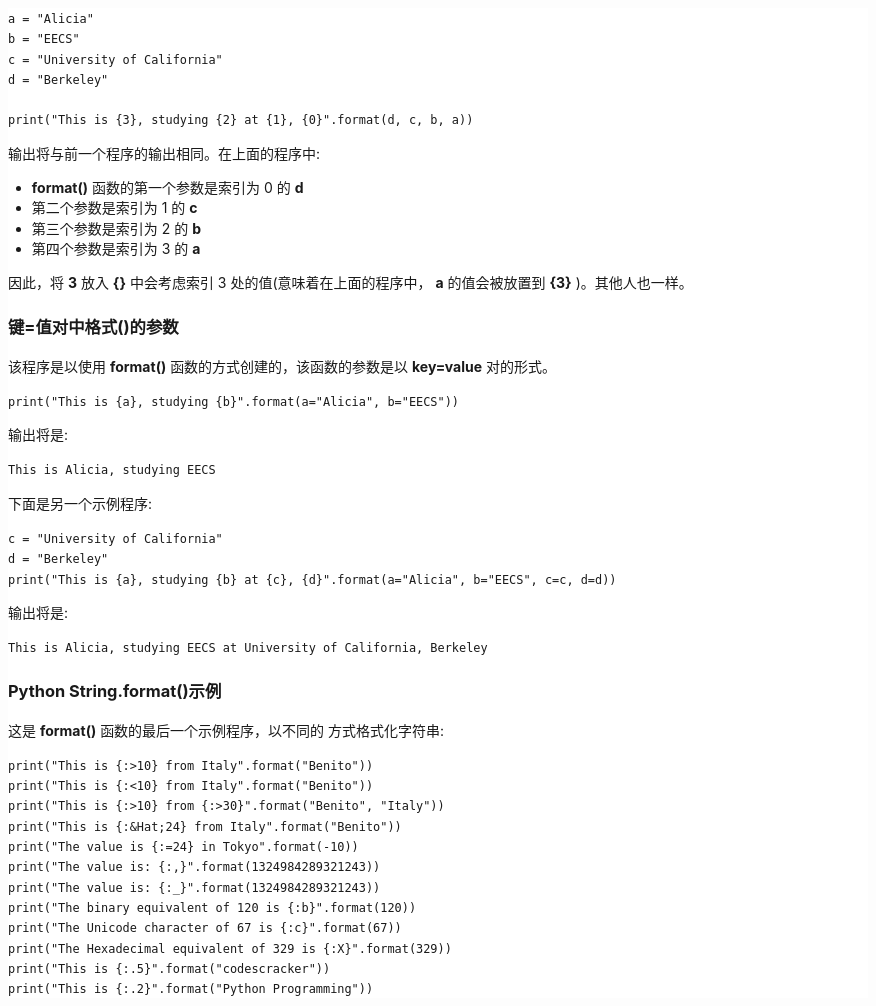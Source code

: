 ```
a = "Alicia"
b = "EECS"
c = "University of California"
d = "Berkeley"

print("This is {3}, studying {2} at {1}, {0}".format(d, c, b, a))
```

输出将与前一个程序的输出相同。在上面的程序中:

*   **format()** 函数的第一个参数是索引为 0 的 **d**
*   第二个参数是索引为 1 的 **c**
*   第三个参数是索引为 2 的 **b**
*   第四个参数是索引为 3 的 **a**

因此，将 **3** 放入 **{}** 中会考虑索引 3 处的值(意味着在上面的程序中， **a** 的值会被放置到 **{3}** )。其他人也一样。

### 键=值对中格式()的参数

该程序是以使用 **format()** 函数的方式创建的，该函数的参数是以 **key=value** 对的形式。

```
print("This is {a}, studying {b}".format(a="Alicia", b="EECS"))
```

输出将是:

```
This is Alicia, studying EECS
```

下面是另一个示例程序:

```
c = "University of California"
d = "Berkeley"
print("This is {a}, studying {b} at {c}, {d}".format(a="Alicia", b="EECS", c=c, d=d))
```

输出将是:

```
This is Alicia, studying EECS at University of California, Berkeley
```

### Python String.format()示例

这是 **format()** 函数的最后一个示例程序，以不同的 方式格式化字符串:

```
print("This is {:>10} from Italy".format("Benito"))
print("This is {:<10} from Italy".format("Benito"))
print("This is {:>10} from {:>30}".format("Benito", "Italy"))
print("This is {:&Hat;24} from Italy".format("Benito"))
print("The value is {:=24} in Tokyo".format(-10))
print("The value is: {:,}".format(1324984289321243))
print("The value is: {:_}".format(1324984289321243))
print("The binary equivalent of 120 is {:b}".format(120))
print("The Unicode character of 67 is {:c}".format(67))
print("The Hexadecimal equivalent of 329 is {:X}".format(329))
print("This is {:.5}".format("codescracker"))
print("This is {:.2}".format("Python Programming"))
```
